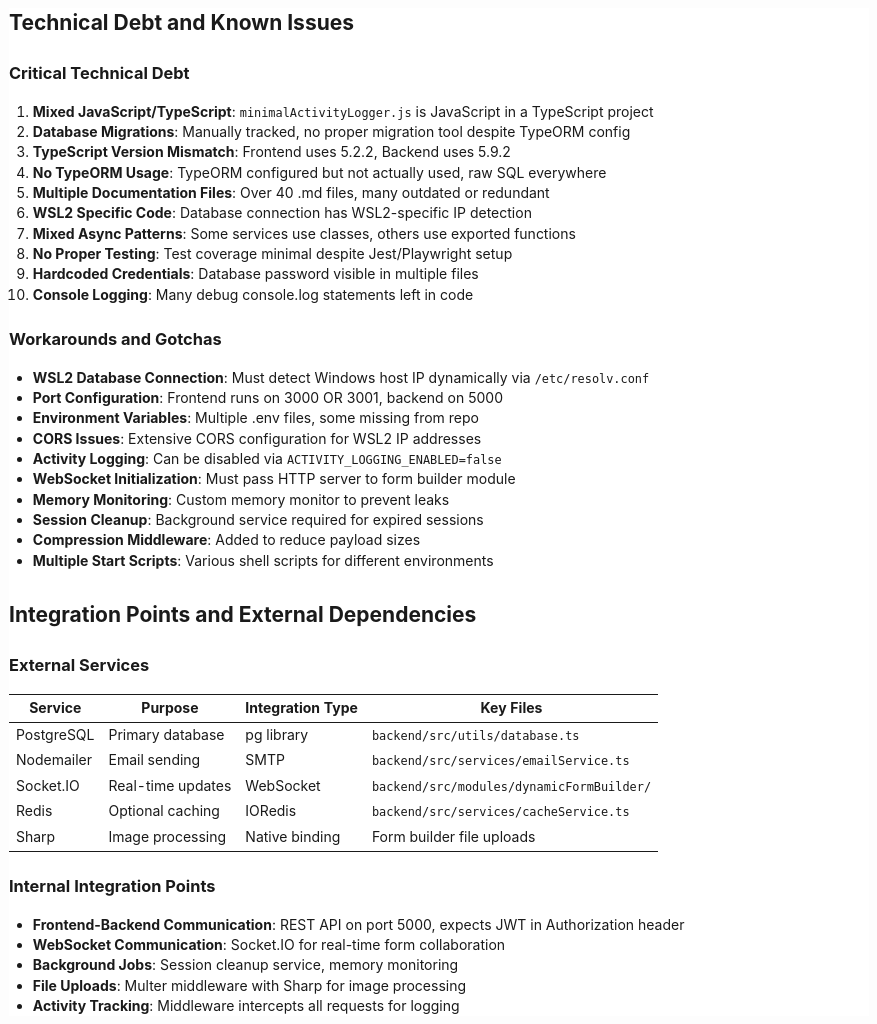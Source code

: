 ## Technical Debt and Known Issues

### Critical Technical Debt

1. **Mixed JavaScript/TypeScript**: `minimalActivityLogger.js` is JavaScript in a TypeScript project
2. **Database Migrations**: Manually tracked, no proper migration tool despite TypeORM config
3. **TypeScript Version Mismatch**: Frontend uses 5.2.2, Backend uses 5.9.2
4. **No TypeORM Usage**: TypeORM configured but not actually used, raw SQL everywhere
5. **Multiple Documentation Files**: Over 40 .md files, many outdated or redundant
6. **WSL2 Specific Code**: Database connection has WSL2-specific IP detection
7. **Mixed Async Patterns**: Some services use classes, others use exported functions
8. **No Proper Testing**: Test coverage minimal despite Jest/Playwright setup
9. **Hardcoded Credentials**: Database password visible in multiple files
10. **Console Logging**: Many debug console.log statements left in code

### Workarounds and Gotchas

- **WSL2 Database Connection**: Must detect Windows host IP dynamically via `/etc/resolv.conf`
- **Port Configuration**: Frontend runs on 3000 OR 3001, backend on 5000
- **Environment Variables**: Multiple .env files, some missing from repo
- **CORS Issues**: Extensive CORS configuration for WSL2 IP addresses
- **Activity Logging**: Can be disabled via `ACTIVITY_LOGGING_ENABLED=false`
- **WebSocket Initialization**: Must pass HTTP server to form builder module
- **Memory Monitoring**: Custom memory monitor to prevent leaks
- **Session Cleanup**: Background service required for expired sessions
- **Compression Middleware**: Added to reduce payload sizes
- **Multiple Start Scripts**: Various shell scripts for different environments

## Integration Points and External Dependencies

### External Services

| Service     | Purpose            | Integration Type | Key Files                                    |
| ----------- | ------------------ | ---------------- | -------------------------------------------- |
| PostgreSQL  | Primary database   | pg library       | `backend/src/utils/database.ts`             |
| Nodemailer  | Email sending      | SMTP             | `backend/src/services/emailService.ts`      |
| Socket.IO   | Real-time updates  | WebSocket        | `backend/src/modules/dynamicFormBuilder/`   |
| Redis       | Optional caching   | IORedis          | `backend/src/services/cacheService.ts`      |
| Sharp       | Image processing   | Native binding   | Form builder file uploads                   |

### Internal Integration Points

- **Frontend-Backend Communication**: REST API on port 5000, expects JWT in Authorization header
- **WebSocket Communication**: Socket.IO for real-time form collaboration
- **Background Jobs**: Session cleanup service, memory monitoring
- **File Uploads**: Multer middleware with Sharp for image processing
- **Activity Tracking**: Middleware intercepts all requests for logging
